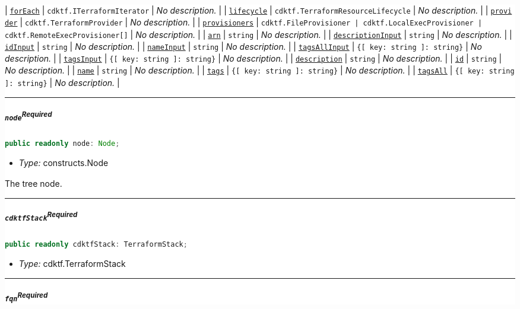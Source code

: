| <code><a href="#@cdktf/aws-cdk.schemasRegistry.SchemasRegistry.property.forEach">forEach</a></code> | <code>cdktf.ITerraformIterator</code> | *No description.* |
| <code><a href="#@cdktf/aws-cdk.schemasRegistry.SchemasRegistry.property.lifecycle">lifecycle</a></code> | <code>cdktf.TerraformResourceLifecycle</code> | *No description.* |
| <code><a href="#@cdktf/aws-cdk.schemasRegistry.SchemasRegistry.property.provider">provider</a></code> | <code>cdktf.TerraformProvider</code> | *No description.* |
| <code><a href="#@cdktf/aws-cdk.schemasRegistry.SchemasRegistry.property.provisioners">provisioners</a></code> | <code>cdktf.FileProvisioner \| cdktf.LocalExecProvisioner \| cdktf.RemoteExecProvisioner[]</code> | *No description.* |
| <code><a href="#@cdktf/aws-cdk.schemasRegistry.SchemasRegistry.property.arn">arn</a></code> | <code>string</code> | *No description.* |
| <code><a href="#@cdktf/aws-cdk.schemasRegistry.SchemasRegistry.property.descriptionInput">descriptionInput</a></code> | <code>string</code> | *No description.* |
| <code><a href="#@cdktf/aws-cdk.schemasRegistry.SchemasRegistry.property.idInput">idInput</a></code> | <code>string</code> | *No description.* |
| <code><a href="#@cdktf/aws-cdk.schemasRegistry.SchemasRegistry.property.nameInput">nameInput</a></code> | <code>string</code> | *No description.* |
| <code><a href="#@cdktf/aws-cdk.schemasRegistry.SchemasRegistry.property.tagsAllInput">tagsAllInput</a></code> | <code>{[ key: string ]: string}</code> | *No description.* |
| <code><a href="#@cdktf/aws-cdk.schemasRegistry.SchemasRegistry.property.tagsInput">tagsInput</a></code> | <code>{[ key: string ]: string}</code> | *No description.* |
| <code><a href="#@cdktf/aws-cdk.schemasRegistry.SchemasRegistry.property.description">description</a></code> | <code>string</code> | *No description.* |
| <code><a href="#@cdktf/aws-cdk.schemasRegistry.SchemasRegistry.property.id">id</a></code> | <code>string</code> | *No description.* |
| <code><a href="#@cdktf/aws-cdk.schemasRegistry.SchemasRegistry.property.name">name</a></code> | <code>string</code> | *No description.* |
| <code><a href="#@cdktf/aws-cdk.schemasRegistry.SchemasRegistry.property.tags">tags</a></code> | <code>{[ key: string ]: string}</code> | *No description.* |
| <code><a href="#@cdktf/aws-cdk.schemasRegistry.SchemasRegistry.property.tagsAll">tagsAll</a></code> | <code>{[ key: string ]: string}</code> | *No description.* |

---

##### `node`<sup>Required</sup> <a name="node" id="@cdktf/aws-cdk.schemasRegistry.SchemasRegistry.property.node"></a>

```typescript
public readonly node: Node;
```

- *Type:* constructs.Node

The tree node.

---

##### `cdktfStack`<sup>Required</sup> <a name="cdktfStack" id="@cdktf/aws-cdk.schemasRegistry.SchemasRegistry.property.cdktfStack"></a>

```typescript
public readonly cdktfStack: TerraformStack;
```

- *Type:* cdktf.TerraformStack

---

##### `fqn`<sup>Required</sup> <a name="fqn" id="@cdktf/aws-cdk.schemasRegistry.SchemasRegistry.property.fqn"></a>
